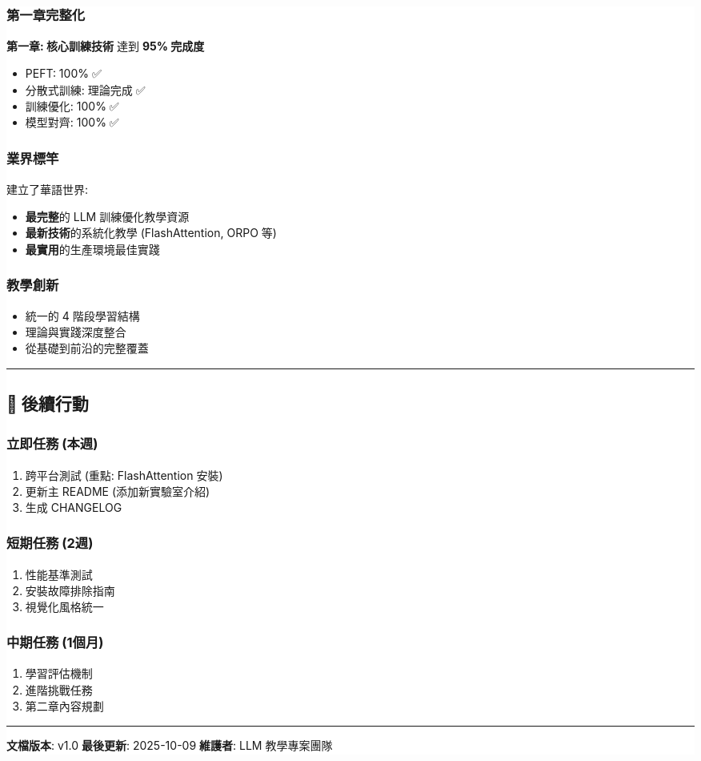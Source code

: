 ### 第一章完整化
**第一章: 核心訓練技術** 達到 **95% 完成度**
- PEFT: 100% ✅
- 分散式訓練: 理論完成 ✅
- 訓練優化: 100% ✅
- 模型對齊: 100% ✅

### 業界標竿
建立了華語世界:
- **最完整**的 LLM 訓練優化教學資源
- **最新技術**的系統化教學 (FlashAttention, ORPO 等)
- **最實用**的生產環境最佳實踐

### 教學創新
- 統一的 4 階段學習結構
- 理論與實踐深度整合
- 從基礎到前沿的完整覆蓋

---

## 📝 後續行動

### 立即任務 (本週)
1. 跨平台測試 (重點: FlashAttention 安裝)
2. 更新主 README (添加新實驗室介紹)
3. 生成 CHANGELOG

### 短期任務 (2週)
1. 性能基準測試
2. 安裝故障排除指南
3. 視覺化風格統一

### 中期任務 (1個月)
1. 學習評估機制
2. 進階挑戰任務
3. 第二章內容規劃

---

**文檔版本**: v1.0
**最後更新**: 2025-10-09
**維護者**: LLM 教學專案團隊
